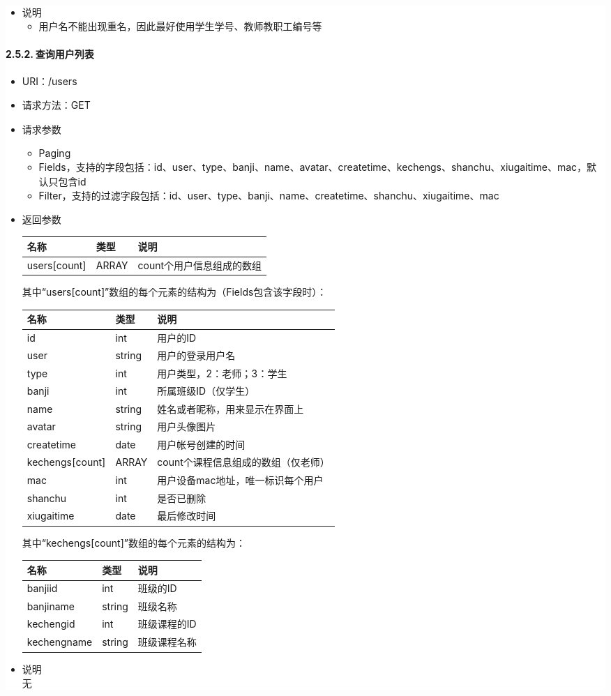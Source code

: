 * 说明  
    * 用户名不能出现重名，因此最好使用学生学号、教师教职工编号等  
  
#### 2.5.2. 查询用户列表  
* URI：/users  
* 请求方法：GET  
* 请求参数  
    * Paging  
    * Fields，支持的字段包括：id、user、type、banji、name、avatar、createtime、kechengs、shanchu、xiugaitime、mac，默认只包含id  
    * Filter，支持的过滤字段包括：id、user、type、banji、name、createtime、shanchu、xiugaitime、mac
  
* 返回参数  
  
    | 名称         | 类型   | 说明                          |  
    |:------------ |:-------|:----------------------------- |  
    | users[count] | ARRAY  | count个用户信息组成的数组     |  
    
    其中“users[count]”数组的每个元素的结构为（Fields包含该字段时）：  
  
    | 名称             | 类型   | 说明                               |  
    |:--------------- |:-------|:----------------------------------- |  
    | id              | int    | 用户的ID                            |  
    | user            | string | 用户的登录用户名                    |  
    | type            | int    | 用户类型，2：老师；3：学生          |  
    | banji           | int    | 所属班级ID（仅学生）                |  
    | name            | string | 姓名或者昵称，用来显示在界面上      |  
    | avatar          | string | 用户头像图片                        |  
    | createtime      | date   | 用户帐号创建的时间                  |  
    | kechengs[count] | ARRAY  | count个课程信息组成的数组（仅老师） | 
    | mac             | int    | 用户设备mac地址，唯一标识每个用户   |
    | shanchu         | int    | 是否已删除                          |  
    | xiugaitime      | date   | 最后修改时间                        |     
    
    其中“kechengs[count]”数组的每个元素的结构为：  
  
    | 名称        | 类型   | 说明                   |  
    |:----------- |:-------|:---------------------- |  
    | banjiid     | int    | 班级的ID               |  
    | banjiname   | string | 班级名称               |  
    | kechengid   | int    | 班级课程的ID           |  
    | kechengname | string | 班级课程名称           |  
  
* 说明  
    无  
  